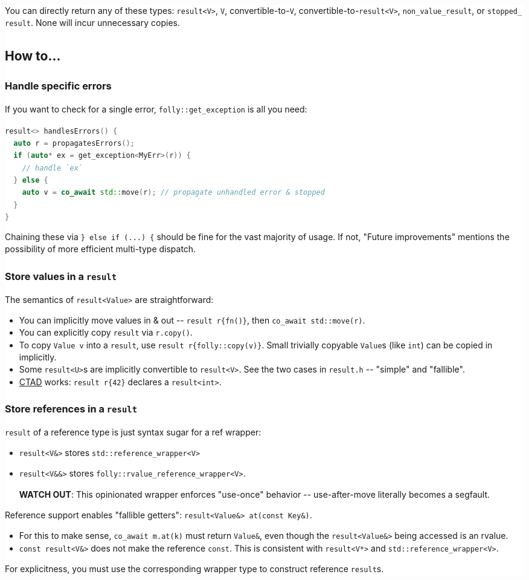 You can directly return any of these types: `result<V>`, `V`,
convertible-to-`V`, convertible-to-`result<V>`, `non_value_result`, or
`stopped_result`.  None will incur unnecessary copies.

## How to...

### Handle specific errors

If you want to check for a single error, `folly::get_exception` is all you need:

```cpp
result<> handlesErrors() {
  auto r = propagatesErrors();
  if (auto* ex = get_exception<MyErr>(r)) {
    // handle `ex`
  } else {
    auto v = co_await std::move(r); // propagate unhandled error & stopped
  }
}
```

Chaining these via `} else if (...) {` should be fine for the vast majority of
usage. If not, "Future improvements" mentions the possibility of more efficient
multi-type dispatch.

### Store values in a `result`

The semantics of `result<Value>` are straightforward:
  - You can implicitly move values in & out -- `result r{fn()}`, then
    `co_await std::move(r)`.
  - You can explicitly copy `result` via `r.copy()`.
  - To copy `Value v` into a `result`, use `result r{folly::copy(v)}`. Small
    trivially copyable `Value`s (like `int`) can be copied in implicitly.
  - Some `result<U>`s are implicitly convertible to `result<V>`. See the two
    cases in `result.h` -- "simple" and "fallible".
  - [CTAD](https://en.cppreference.com/w/cpp/language/class_template_argument_deduction
    ) works: `result r{42}` declares a `result<int>`.

### Store references in a `result`

`result` of a reference type is just syntax sugar for a ref wrapper:
  - `result<V&>` stores `std::reference_wrapper<V>`
  - `result<V&&>` stores `folly::rvalue_reference_wrapper<V>`.

    **WATCH OUT**: This opinionated wrapper enforces "use-once" behavior --
    use-after-move literally becomes a segfault.

Reference support enables "fallible getters": `result<Value&> at(const Key&)`.
  - For this to make sense, `co_await m.at(k)` must return `Value&`, even though
    the `result<Value&>` being accessed is an rvalue.
  - `const result<V&>` does not make the reference `const`. This is consistent
    with `result<V*>` and `std::reference_wrapper<V>`.

For explicitness, you must use the corresponding wrapper type to construct
reference `result`s.
